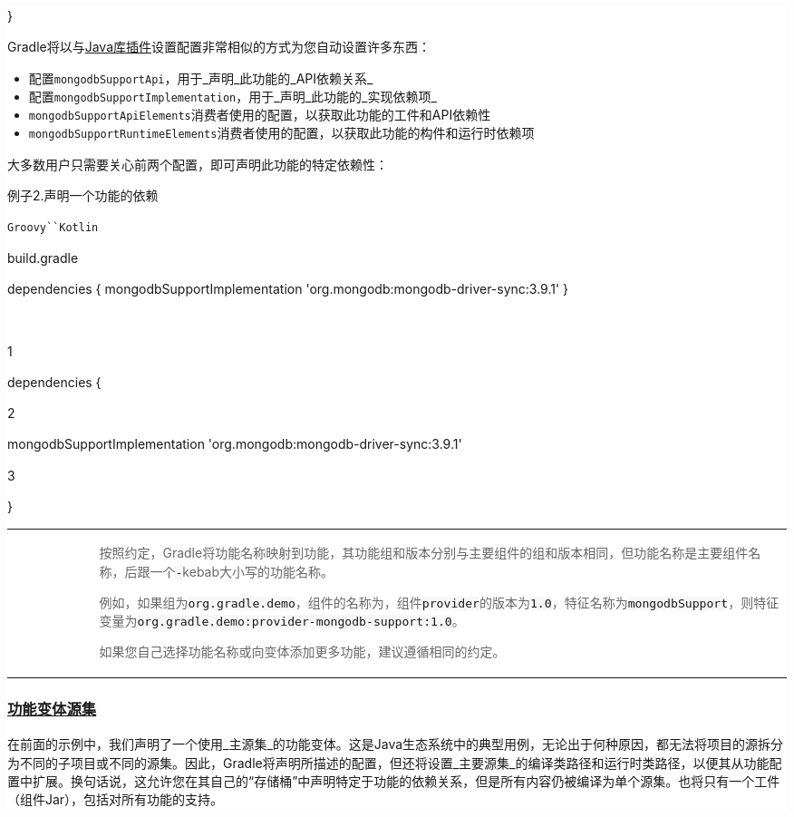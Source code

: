 \}

Gradle将以与[Java库插件]()设置配置非常相似的方式为您自动设置许多东西：

* 配置`mongodbSupportApi`，用于_声明_此功能的_API依赖关系_
* 配置`mongodbSupportImplementation`，用于_声明_此功能的_实现依赖项_
* `mongodbSupportApiElements`消费者使用的配置，以获取此功能的工件和API依赖性
* `mongodbSupportRuntimeElements`消费者使用的配置，以获取此功能的构件和运行时依赖项

大多数用户只需要关心前两个配置，即可声明此功能的特定依赖性：

例子2.声明一个功能的依赖

`Groovy``Kotlin`

build.gradle

dependencies \{ mongodbSupportImplementation 'org.mongodb:mongodb-driver-sync:3.9.1' \}

 

1

dependencies \{

2

 mongodbSupportImplementation 'org.mongodb:mongodb-driver-sync:3.9.1'

3

\}

<table style="background:none;width:912px;"><tbody><tr><td class="icon" style="color:rgba(0, 0, 0, 0.8);width:80px;"><i class="fa icon-note"></i></td><td class="content" style="font-size:1.0625rem;color:rgba(0, 0, 0, 0.6);"><div class="paragraph"><p style="font-size: 1rem;"><font><font>按照约定，Gradle将功能名称映射到功能，其功能组和版本分别与主要组件的组和版本相同，但功能名称是主要组件名称，后跟一个</font></font><code style="font-family:Inconsolata, monospace;font-size:0.9375rem;color:rgba(0, 0, 0, 0.9);background-color:rgb(247, 247, 248);">-</code><font><font>kebab大小写的功能名称。</font></font></p></div><div class="paragraph"><p style="font-size: 1rem;"><font><font>例如，如果组为</font></font><code style="font-family:Inconsolata, monospace;font-size:0.9375rem;color:rgba(0, 0, 0, 0.9);background-color:rgb(247, 247, 248);">org.gradle.demo</code><font><font>，组件的名称为，组件</font></font><code style="font-family:Inconsolata, monospace;font-size:0.9375rem;color:rgba(0, 0, 0, 0.9);background-color:rgb(247, 247, 248);">provider</code><font><font>的版本为</font></font><code style="font-family:Inconsolata, monospace;font-size:0.9375rem;color:rgba(0, 0, 0, 0.9);background-color:rgb(247, 247, 248);">1.0</code><font><font>，特征名称为</font></font><code style="font-family:Inconsolata, monospace;font-size:0.9375rem;color:rgba(0, 0, 0, 0.9);background-color:rgb(247, 247, 248);">mongodbSupport</code><font><font>，则特征变量为</font></font><code style="font-family:Inconsolata, monospace;font-size:0.9375rem;color:rgba(0, 0, 0, 0.9);background-color:rgb(247, 247, 248);">org.gradle.demo:provider-mongodb-support:1.0</code><font><font>。</font></font></p></div><div class="paragraph"><p style="font-size: 1rem;"><font><font>如果您自己选择功能名称或向变体添加更多功能，建议遵循相同的约定。</font></font></p></div></td></tr></tbody></table>

### [](#sec:feature_variant_source_set)[功能变体源集](#sec:feature_variant_source_set)

在前面的示例中，我们声明了一个使用_主源集_的功能变体。这是Java生态系统中的典型用例，无论出于何种原因，都无法将项目的源拆分为不同的子项目或不同的源集。因此，Gradle将声明所描述的配置，但还将设置_主要源集_的编译类路径和运行时类路径，以便其从功能配置中扩展。换句话说，这允许您在其自己的“存储桶”中声明特定于功能的依赖关系，但是所有内容仍被编译为单个源集。也将只有一个工件（组件Jar），包括对所有功能的支持。

